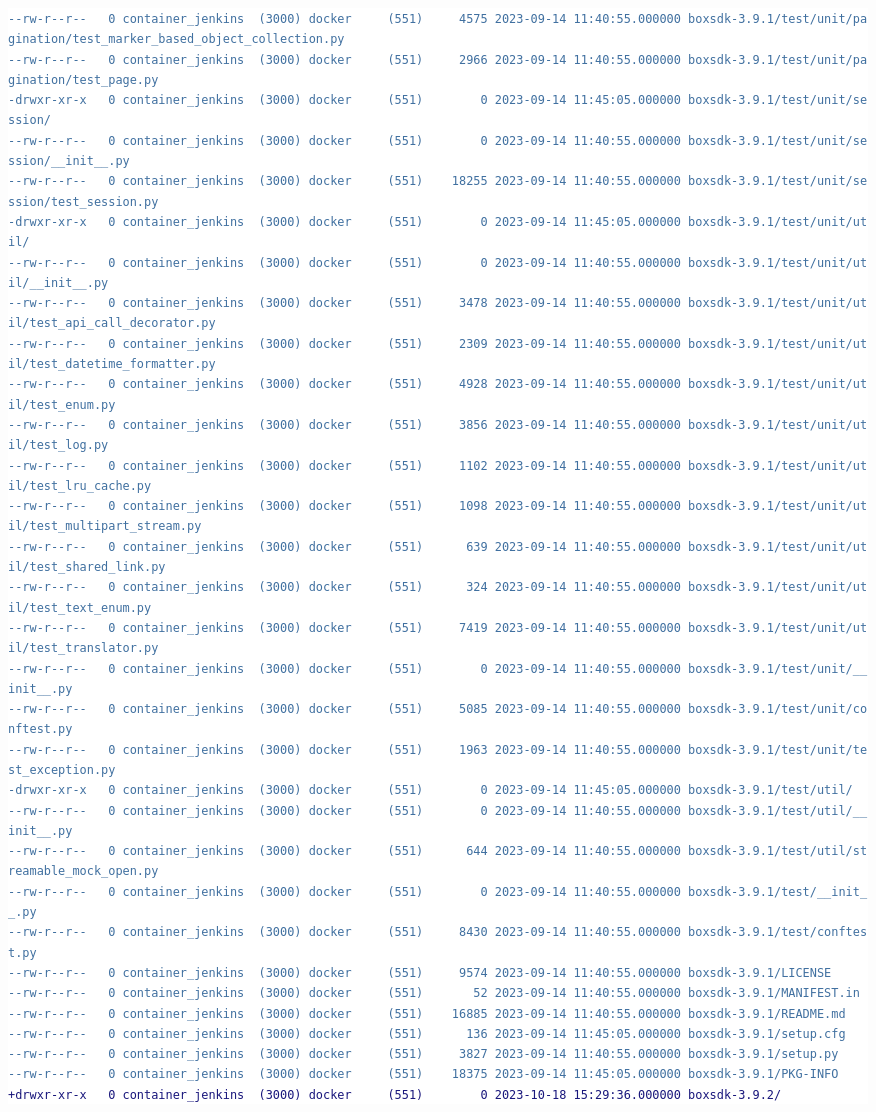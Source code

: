 ```diff
--rw-r--r--   0 container_jenkins  (3000) docker     (551)     4575 2023-09-14 11:40:55.000000 boxsdk-3.9.1/test/unit/pagination/test_marker_based_object_collection.py
--rw-r--r--   0 container_jenkins  (3000) docker     (551)     2966 2023-09-14 11:40:55.000000 boxsdk-3.9.1/test/unit/pagination/test_page.py
-drwxr-xr-x   0 container_jenkins  (3000) docker     (551)        0 2023-09-14 11:45:05.000000 boxsdk-3.9.1/test/unit/session/
--rw-r--r--   0 container_jenkins  (3000) docker     (551)        0 2023-09-14 11:40:55.000000 boxsdk-3.9.1/test/unit/session/__init__.py
--rw-r--r--   0 container_jenkins  (3000) docker     (551)    18255 2023-09-14 11:40:55.000000 boxsdk-3.9.1/test/unit/session/test_session.py
-drwxr-xr-x   0 container_jenkins  (3000) docker     (551)        0 2023-09-14 11:45:05.000000 boxsdk-3.9.1/test/unit/util/
--rw-r--r--   0 container_jenkins  (3000) docker     (551)        0 2023-09-14 11:40:55.000000 boxsdk-3.9.1/test/unit/util/__init__.py
--rw-r--r--   0 container_jenkins  (3000) docker     (551)     3478 2023-09-14 11:40:55.000000 boxsdk-3.9.1/test/unit/util/test_api_call_decorator.py
--rw-r--r--   0 container_jenkins  (3000) docker     (551)     2309 2023-09-14 11:40:55.000000 boxsdk-3.9.1/test/unit/util/test_datetime_formatter.py
--rw-r--r--   0 container_jenkins  (3000) docker     (551)     4928 2023-09-14 11:40:55.000000 boxsdk-3.9.1/test/unit/util/test_enum.py
--rw-r--r--   0 container_jenkins  (3000) docker     (551)     3856 2023-09-14 11:40:55.000000 boxsdk-3.9.1/test/unit/util/test_log.py
--rw-r--r--   0 container_jenkins  (3000) docker     (551)     1102 2023-09-14 11:40:55.000000 boxsdk-3.9.1/test/unit/util/test_lru_cache.py
--rw-r--r--   0 container_jenkins  (3000) docker     (551)     1098 2023-09-14 11:40:55.000000 boxsdk-3.9.1/test/unit/util/test_multipart_stream.py
--rw-r--r--   0 container_jenkins  (3000) docker     (551)      639 2023-09-14 11:40:55.000000 boxsdk-3.9.1/test/unit/util/test_shared_link.py
--rw-r--r--   0 container_jenkins  (3000) docker     (551)      324 2023-09-14 11:40:55.000000 boxsdk-3.9.1/test/unit/util/test_text_enum.py
--rw-r--r--   0 container_jenkins  (3000) docker     (551)     7419 2023-09-14 11:40:55.000000 boxsdk-3.9.1/test/unit/util/test_translator.py
--rw-r--r--   0 container_jenkins  (3000) docker     (551)        0 2023-09-14 11:40:55.000000 boxsdk-3.9.1/test/unit/__init__.py
--rw-r--r--   0 container_jenkins  (3000) docker     (551)     5085 2023-09-14 11:40:55.000000 boxsdk-3.9.1/test/unit/conftest.py
--rw-r--r--   0 container_jenkins  (3000) docker     (551)     1963 2023-09-14 11:40:55.000000 boxsdk-3.9.1/test/unit/test_exception.py
-drwxr-xr-x   0 container_jenkins  (3000) docker     (551)        0 2023-09-14 11:45:05.000000 boxsdk-3.9.1/test/util/
--rw-r--r--   0 container_jenkins  (3000) docker     (551)        0 2023-09-14 11:40:55.000000 boxsdk-3.9.1/test/util/__init__.py
--rw-r--r--   0 container_jenkins  (3000) docker     (551)      644 2023-09-14 11:40:55.000000 boxsdk-3.9.1/test/util/streamable_mock_open.py
--rw-r--r--   0 container_jenkins  (3000) docker     (551)        0 2023-09-14 11:40:55.000000 boxsdk-3.9.1/test/__init__.py
--rw-r--r--   0 container_jenkins  (3000) docker     (551)     8430 2023-09-14 11:40:55.000000 boxsdk-3.9.1/test/conftest.py
--rw-r--r--   0 container_jenkins  (3000) docker     (551)     9574 2023-09-14 11:40:55.000000 boxsdk-3.9.1/LICENSE
--rw-r--r--   0 container_jenkins  (3000) docker     (551)       52 2023-09-14 11:40:55.000000 boxsdk-3.9.1/MANIFEST.in
--rw-r--r--   0 container_jenkins  (3000) docker     (551)    16885 2023-09-14 11:40:55.000000 boxsdk-3.9.1/README.md
--rw-r--r--   0 container_jenkins  (3000) docker     (551)      136 2023-09-14 11:45:05.000000 boxsdk-3.9.1/setup.cfg
--rw-r--r--   0 container_jenkins  (3000) docker     (551)     3827 2023-09-14 11:40:55.000000 boxsdk-3.9.1/setup.py
--rw-r--r--   0 container_jenkins  (3000) docker     (551)    18375 2023-09-14 11:45:05.000000 boxsdk-3.9.1/PKG-INFO
+drwxr-xr-x   0 container_jenkins  (3000) docker     (551)        0 2023-10-18 15:29:36.000000 boxsdk-3.9.2/
```